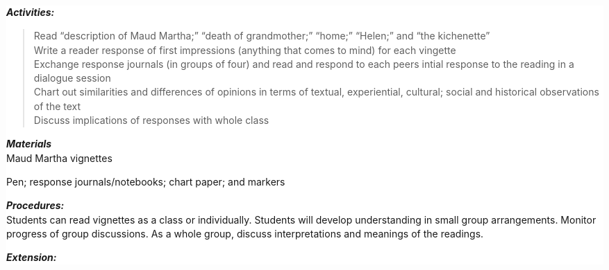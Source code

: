 </dt>
</dt>
</dl>
</blockquote>
<p>
<b>
<i>
Activities:
</i>
</b>
<br/>
</p>
<blockquote>
<dl>
<dt>
Read “description of Maud Martha;” “death of grandmother;” “home;” “Helen;” and “the kichenette”
<dt>
Write a reader response of first impressions (anything that comes to mind) for each vingette
<dt>
Exchange response journals (in groups of four) and read and respond to each peers intial response to the reading in a dialogue session
<dt>
Chart out similarities and differences of opinions in terms of textual, experiential, cultural; social and historical observations of the text
<dt>
Discuss implications of responses with whole class
</dt>
</dt>
</dt>
</dt>
</dt>
</dl>
</blockquote>
<p>
<b>
<i>
Materials
</i>
</b>
<br/>
Maud Martha vignettes
</p>
<p>
Pen; response journals/notebooks; chart paper; and markers
</p>
<p>
<b>
<i>
Procedures:
</i>
</b>
<br/>
Students can read vignettes as a class or individually. Students will develop understanding in small group arrangements. Monitor progress of group discussions. As a whole group, discuss interpretations and meanings of the readings.
</p>
<p>
<b>
<i>
Extension:
</i>
</b>
<br/>